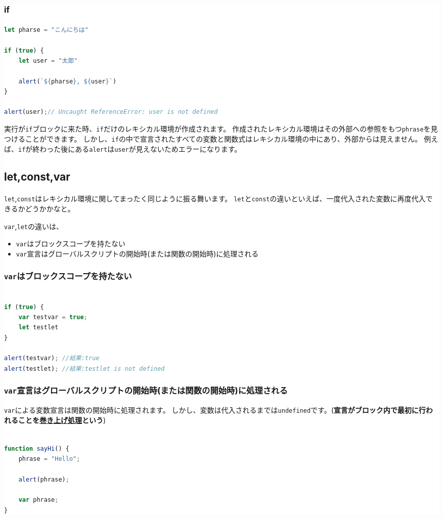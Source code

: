 ### if

```JavaScript
let pharse = "こんにちは"

if (true) {
    let user = "太郎"

    alert(`${pharse}, ${user}`)
}

alert(user);// Uncaught ReferenceError: user is not defined
```

実行が`if`ブロックに来た時、`if`だけのレキシカル環境が作成されます。
作成されたレキシカル環境はその外部への参照をもつ`phrase`を見つけることができます。
しかし、`if`の中で宣言されたすべての変数と関数式はレキシカル環境の中にあり、外部からは見えません。
例えば、`if`が終わった後にある`alert`は`user`が見えないためエラーになります。

## let,const,var
`let`,`const`はレキシカル環境に関してまったく同じように振る舞います。
`let`と`const`の違いといえば、一度代入された変数に再度代入できるかどうかかなと。

`var`,`let`の違いは、
* `var`はブロックスコープを持たない
* `var`宣言はグローバルスクリプトの開始時(または関数の開始時)に処理される

### `var`はブロックスコープを持たない

```JavaScript

if (true) {
    var testvar = true;
    let testlet
}

alert(testvar); //結果:true
alert(testlet); //結果:testlet is not defined
```

### `var`宣言はグローバルスクリプトの開始時(または関数の開始時)に処理される

`var`による変数宣言は関数の開始時に処理されます。
しかし、変数は代入されるまでは`undefined`です。(**宣言がブロック内で最初に行われることを[巻き上げ処理](https://developer.mozilla.org/ja/docs/Glossary/Hoisting)という**)

```JavaScript

function sayHi() {
    phrase = "Hello";

    alert(phrase);

    var phrase;
}
```
